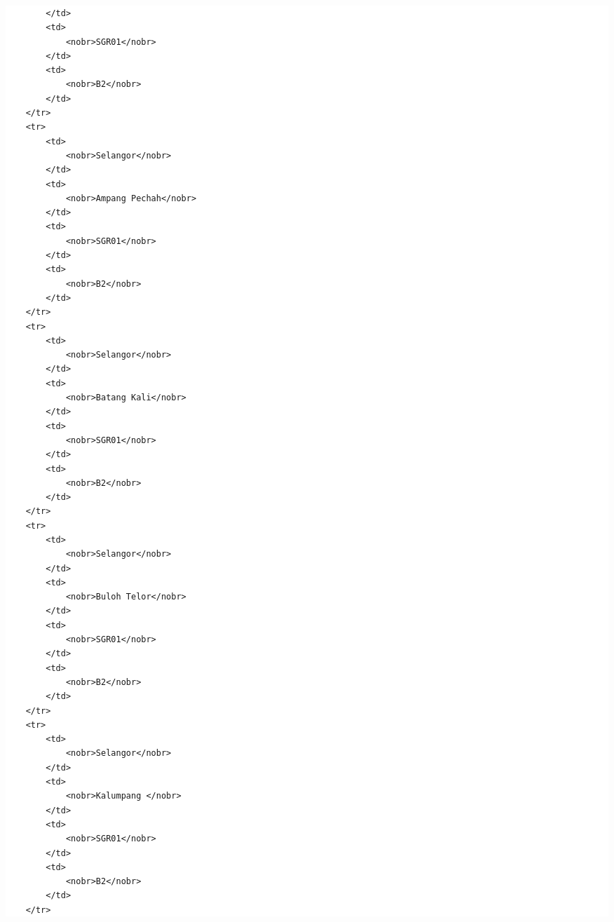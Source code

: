 			</td>
			<td>
				<nobr>SGR01</nobr>
			</td>
			<td>
				<nobr>B2</nobr>
			</td>
		</tr>
		<tr>
			<td>
				<nobr>Selangor</nobr>
			</td>
			<td>
				<nobr>Ampang Pechah</nobr>
			</td>
			<td>
				<nobr>SGR01</nobr>
			</td>
			<td>
				<nobr>B2</nobr>
			</td>
		</tr>
		<tr>
			<td>
				<nobr>Selangor</nobr>
			</td>
			<td>
				<nobr>Batang Kali</nobr>
			</td>
			<td>
				<nobr>SGR01</nobr>
			</td>
			<td>
				<nobr>B2</nobr>
			</td>
		</tr>
		<tr>
			<td>
				<nobr>Selangor</nobr>
			</td>
			<td>
				<nobr>Buloh Telor</nobr>
			</td>
			<td>
				<nobr>SGR01</nobr>
			</td>
			<td>
				<nobr>B2</nobr>
			</td>
		</tr>
		<tr>
			<td>
				<nobr>Selangor</nobr>
			</td>
			<td>
				<nobr>Kalumpang </nobr>
			</td>
			<td>
				<nobr>SGR01</nobr>
			</td>
			<td>
				<nobr>B2</nobr>
			</td>
		</tr>